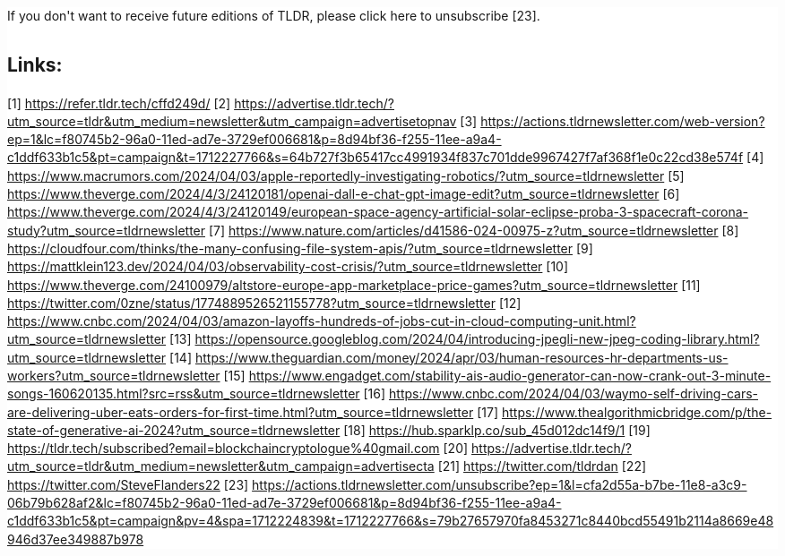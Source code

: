 If you don't want to receive future editions of TLDR, please click
here to unsubscribe [23]. 

 

Links:
------
[1] https://refer.tldr.tech/cffd249d/
[2] https://advertise.tldr.tech/?utm_source=tldr&utm_medium=newsletter&utm_campaign=advertisetopnav
[3] https://actions.tldrnewsletter.com/web-version?ep=1&lc=f80745b2-96a0-11ed-ad7e-3729ef006681&p=8d94bf36-f255-11ee-a9a4-c1ddf633b1c5&pt=campaign&t=1712227766&s=64b727f3b65417cc4991934f837c701dde9967427f7af368f1e0c22cd38e574f
[4] https://www.macrumors.com/2024/04/03/apple-reportedly-investigating-robotics/?utm_source=tldrnewsletter
[5] https://www.theverge.com/2024/4/3/24120181/openai-dall-e-chat-gpt-image-edit?utm_source=tldrnewsletter
[6] https://www.theverge.com/2024/4/3/24120149/european-space-agency-artificial-solar-eclipse-proba-3-spacecraft-corona-study?utm_source=tldrnewsletter
[7] https://www.nature.com/articles/d41586-024-00975-z?utm_source=tldrnewsletter
[8] https://cloudfour.com/thinks/the-many-confusing-file-system-apis/?utm_source=tldrnewsletter
[9] https://mattklein123.dev/2024/04/03/observability-cost-crisis/?utm_source=tldrnewsletter
[10] https://www.theverge.com/24100979/altstore-europe-app-marketplace-price-games?utm_source=tldrnewsletter
[11] https://twitter.com/0zne/status/1774889526521155778?utm_source=tldrnewsletter
[12] https://www.cnbc.com/2024/04/03/amazon-layoffs-hundreds-of-jobs-cut-in-cloud-computing-unit.html?utm_source=tldrnewsletter
[13] https://opensource.googleblog.com/2024/04/introducing-jpegli-new-jpeg-coding-library.html?utm_source=tldrnewsletter
[14] https://www.theguardian.com/money/2024/apr/03/human-resources-hr-departments-us-workers?utm_source=tldrnewsletter
[15] https://www.engadget.com/stability-ais-audio-generator-can-now-crank-out-3-minute-songs-160620135.html?src=rss&utm_source=tldrnewsletter
[16] https://www.cnbc.com/2024/04/03/waymo-self-driving-cars-are-delivering-uber-eats-orders-for-first-time.html?utm_source=tldrnewsletter
[17] https://www.thealgorithmicbridge.com/p/the-state-of-generative-ai-2024?utm_source=tldrnewsletter
[18] https://hub.sparklp.co/sub_45d012dc14f9/1
[19] https://tldr.tech/subscribed?email=blockchaincryptologue%40gmail.com
[20] https://advertise.tldr.tech/?utm_source=tldr&utm_medium=newsletter&utm_campaign=advertisecta
[21] https://twitter.com/tldrdan
[22] https://twitter.com/SteveFlanders22
[23] https://actions.tldrnewsletter.com/unsubscribe?ep=1&l=cfa2d55a-b7be-11e8-a3c9-06b79b628af2&lc=f80745b2-96a0-11ed-ad7e-3729ef006681&p=8d94bf36-f255-11ee-a9a4-c1ddf633b1c5&pt=campaign&pv=4&spa=1712224839&t=1712227766&s=79b27657970fa8453271c8440bcd55491b2114a8669e48946d37ee349887b978